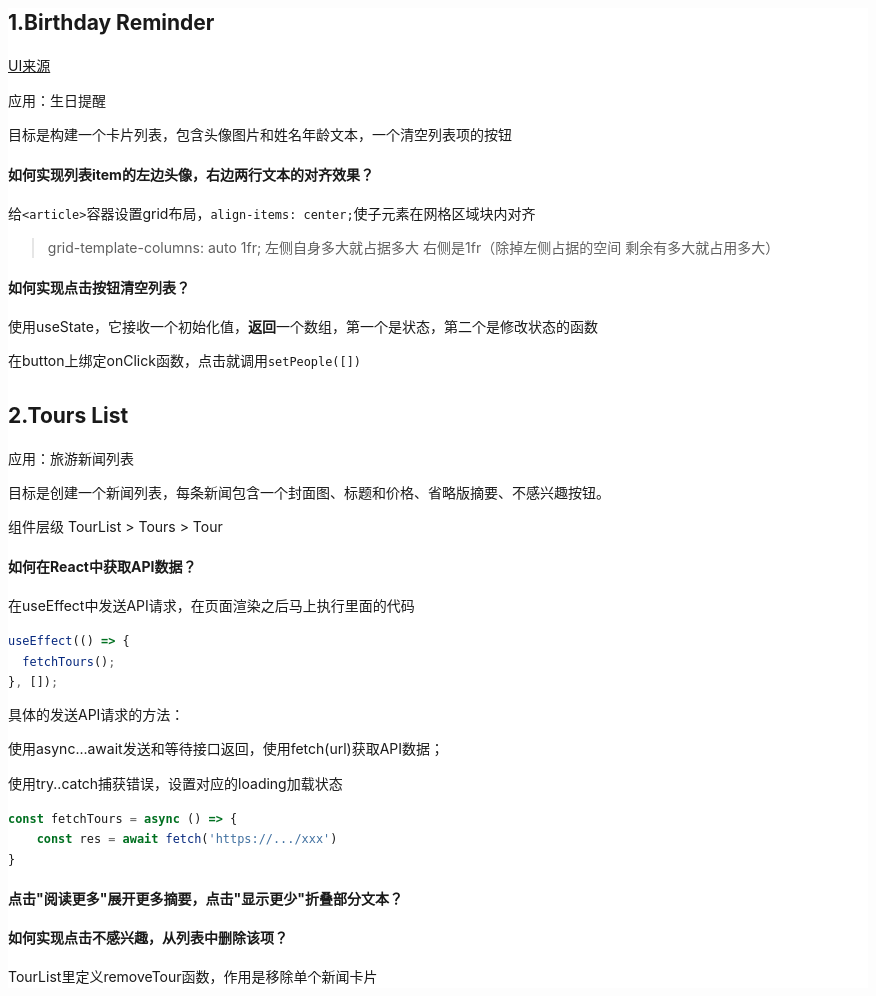 ## 1.Birthday Reminder

[UI来源](https://www.uidesigndaily.com/posts/sketch-birthdays-list-card-widget-day-1042)

应用：生日提醒

目标是构建一个卡片列表，包含头像图片和姓名年龄文本，一个清空列表项的按钮

#### 如何实现列表item的左边头像，右边两行文本的对齐效果？

给`<article>`容器设置grid布局，`align-items: center;`使子元素在网格区域块内对齐

> grid-template-columns: auto 1fr; 左侧自身多大就占据多大 右侧是1fr（除掉左侧占据的空间 剩余有多大就占用多大）

#### 如何实现点击按钮清空列表？

使用useState，它接收一个初始化值，**返回**一个数组，第一个是状态，第二个是修改状态的函数

在button上绑定onClick函数，点击就调用`setPeople([])`



## 2.Tours List 

应用：旅游新闻列表

目标是创建一个新闻列表，每条新闻包含一个封面图、标题和价格、省略版摘要、不感兴趣按钮。

组件层级 TourList > Tours > Tour

#### 如何在React中获取API数据？

在useEffect中发送API请求，在页面渲染之后马上执行里面的代码

```js
useEffect(() => {
  fetchTours();
}, []);
```

具体的发送API请求的方法：

使用async...await发送和等待接口返回，使用fetch(url)获取API数据；

使用try..catch捕获错误，设置对应的loading加载状态

```js
const fetchTours = async () => {
    const res = await fetch('https://.../xxx')
}
```



#### 点击"阅读更多"展开更多摘要，点击"显示更少"折叠部分文本？



#### 如何实现点击不感兴趣，从列表中删除该项？

TourList里定义removeTour函数，作用是移除单个新闻卡片
